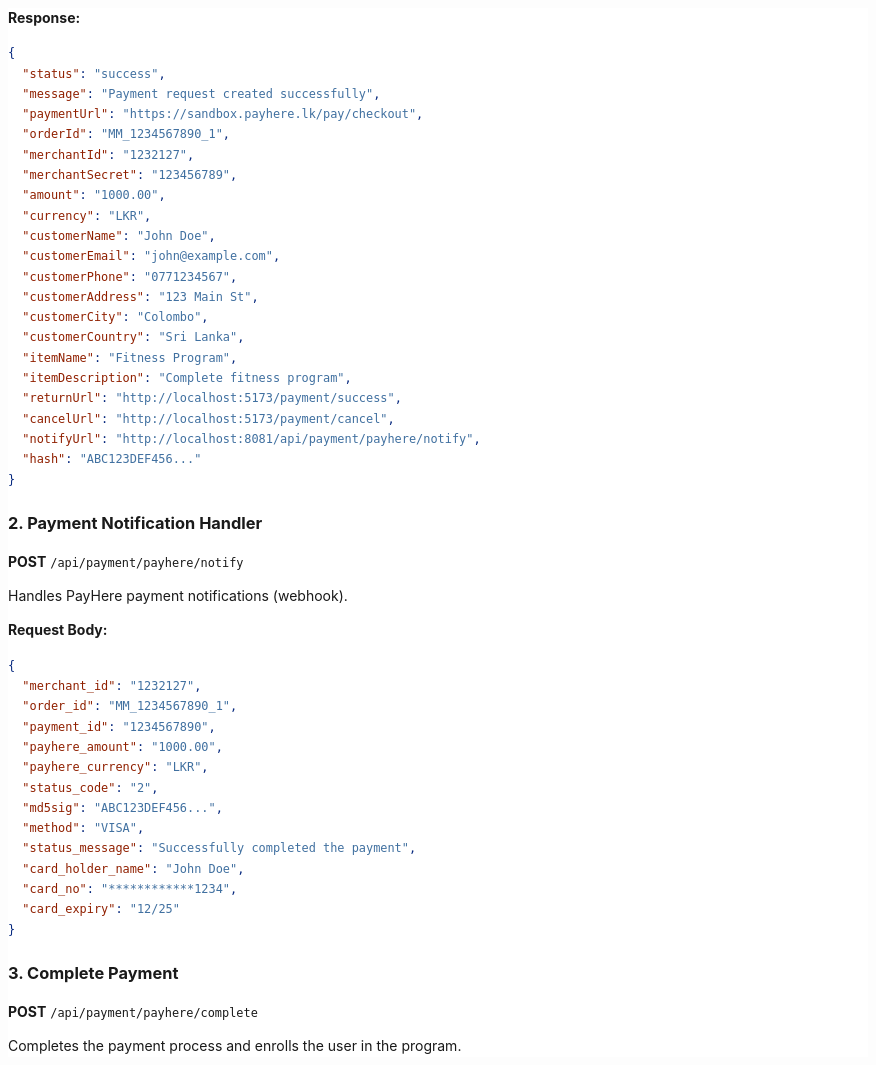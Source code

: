 **Response:**
```json
{
  "status": "success",
  "message": "Payment request created successfully",
  "paymentUrl": "https://sandbox.payhere.lk/pay/checkout",
  "orderId": "MM_1234567890_1",
  "merchantId": "1232127",
  "merchantSecret": "123456789",
  "amount": "1000.00",
  "currency": "LKR",
  "customerName": "John Doe",
  "customerEmail": "john@example.com",
  "customerPhone": "0771234567",
  "customerAddress": "123 Main St",
  "customerCity": "Colombo",
  "customerCountry": "Sri Lanka",
  "itemName": "Fitness Program",
  "itemDescription": "Complete fitness program",
  "returnUrl": "http://localhost:5173/payment/success",
  "cancelUrl": "http://localhost:5173/payment/cancel",
  "notifyUrl": "http://localhost:8081/api/payment/payhere/notify",
  "hash": "ABC123DEF456..."
}
```

### 2. Payment Notification Handler
**POST** `/api/payment/payhere/notify`

Handles PayHere payment notifications (webhook).

**Request Body:**
```json
{
  "merchant_id": "1232127",
  "order_id": "MM_1234567890_1",
  "payment_id": "1234567890",
  "payhere_amount": "1000.00",
  "payhere_currency": "LKR",
  "status_code": "2",
  "md5sig": "ABC123DEF456...",
  "method": "VISA",
  "status_message": "Successfully completed the payment",
  "card_holder_name": "John Doe",
  "card_no": "************1234",
  "card_expiry": "12/25"
}
```

### 3. Complete Payment
**POST** `/api/payment/payhere/complete`

Completes the payment process and enrolls the user in the program.

